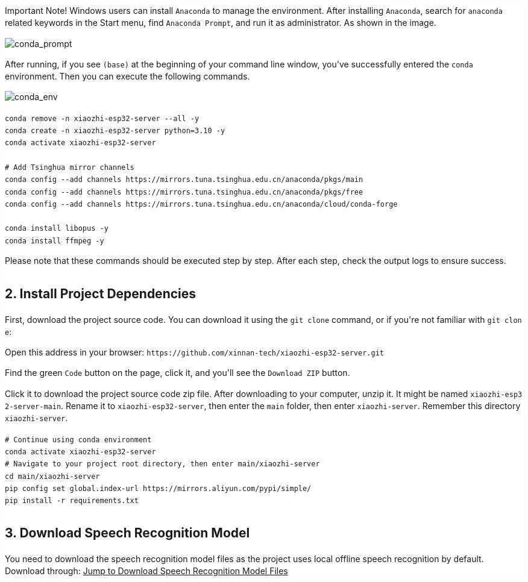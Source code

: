 Important Note! Windows users can install `Anaconda` to manage the environment. After installing `Anaconda`, search for `anaconda` related keywords in the Start menu,
find `Anaconda Prompt`, and run it as administrator. As shown in the image.

![conda_prompt](./images/conda_env_1.png)

After running, if you see `(base)` at the beginning of your command line window, you've successfully entered the `conda` environment. Then you can execute the following commands.

![conda_env](./images/conda_env_2.png)

```
conda remove -n xiaozhi-esp32-server --all -y
conda create -n xiaozhi-esp32-server python=3.10 -y
conda activate xiaozhi-esp32-server

# Add Tsinghua mirror channels
conda config --add channels https://mirrors.tuna.tsinghua.edu.cn/anaconda/pkgs/main
conda config --add channels https://mirrors.tuna.tsinghua.edu.cn/anaconda/pkgs/free
conda config --add channels https://mirrors.tuna.tsinghua.edu.cn/anaconda/cloud/conda-forge

conda install libopus -y
conda install ffmpeg -y
```

Please note that these commands should be executed step by step. After each step, check the output logs to ensure success.

## 2. Install Project Dependencies

First, download the project source code. You can download it using the `git clone` command, or if you're not familiar with `git clone`:

Open this address in your browser: `https://github.com/xinnan-tech/xiaozhi-esp32-server.git`

Find the green `Code` button on the page, click it, and you'll see the `Download ZIP` button.

Click it to download the project source code zip file. After downloading to your computer, unzip it. It might be named `xiaozhi-esp32-server-main`.
Rename it to `xiaozhi-esp32-server`, then enter the `main` folder, then enter `xiaozhi-server`. Remember this directory `xiaozhi-server`.

```
# Continue using conda environment
conda activate xiaozhi-esp32-server
# Navigate to your project root directory, then enter main/xiaozhi-server
cd main/xiaozhi-server
pip config set global.index-url https://mirrors.aliyun.com/pypi/simple/
pip install -r requirements.txt
```

## 3. Download Speech Recognition Model

You need to download the speech recognition model files as the project uses local offline speech recognition by default. Download through:
[Jump to Download Speech Recognition Model Files](#model-files)
